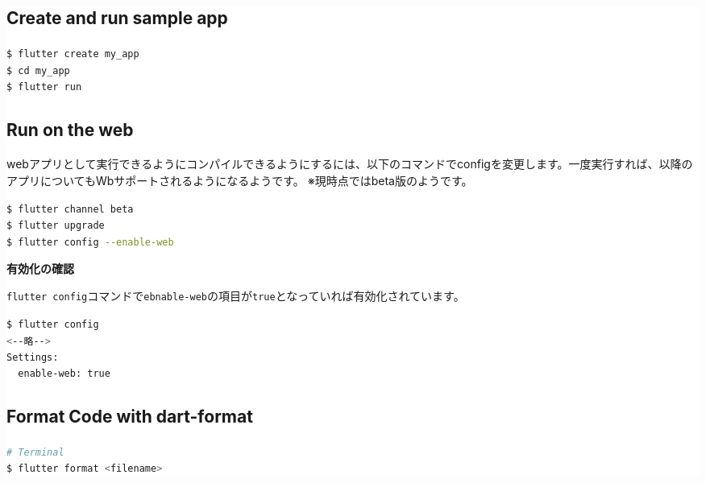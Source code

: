 ## Create and run sample app

```bash
$ flutter create my_app
$ cd my_app
$ flutter run
```

## Run on the web

webアプリとして実行できるようにコンパイルできるようにするには、以下のコマンドでconfigを変更します。一度実行すれば、以降のアプリについてもWbサポートされるようになるようです。
※現時点ではbeta版のようです。

```bash
$ flutter channel beta
$ flutter upgrade
$ flutter config --enable-web
```

**有効化の確認**

`flutter config`コマンドで`ebnable-web`の項目が`true`となっていれば有効化されています。

```bash
$ flutter config
<--略-->
Settings:
  enable-web: true
```

## Format Code with dart-format

```bash
# Terminal
$ flutter format <filename>
```